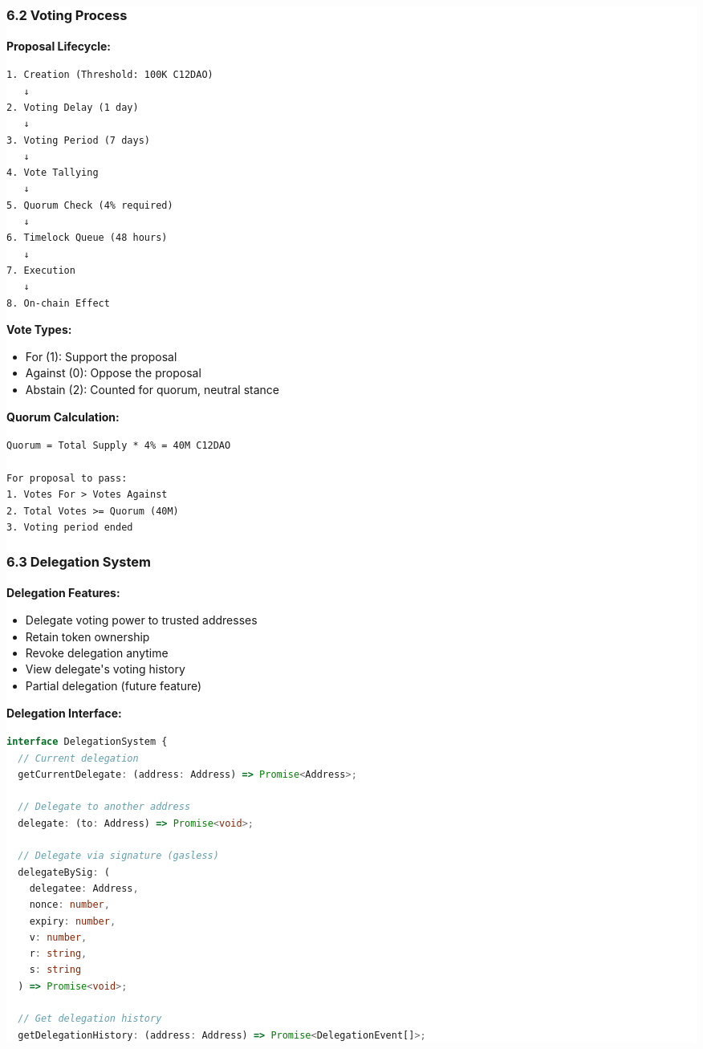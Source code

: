 ### 6.2 Voting Process

**Proposal Lifecycle:**
```
1. Creation (Threshold: 100K C12DAO)
   ↓
2. Voting Delay (1 day)
   ↓
3. Voting Period (7 days)
   ↓
4. Vote Tallying
   ↓
5. Quorum Check (4% required)
   ↓
6. Timelock Queue (48 hours)
   ↓
7. Execution
   ↓
8. On-chain Effect
```

**Vote Types:**
- For (1): Support the proposal
- Against (0): Oppose the proposal
- Abstain (2): Counted for quorum, neutral stance

**Quorum Calculation:**
```
Quorum = Total Supply * 4% = 40M C12DAO

For proposal to pass:
1. Votes For > Votes Against
2. Total Votes >= Quorum (40M)
3. Voting period ended
```

### 6.3 Delegation System

**Delegation Features:**
- Delegate voting power to trusted addresses
- Retain token ownership
- Revoke delegation anytime
- View delegate's voting history
- Partial delegation (future feature)

**Delegation Interface:**
```typescript
interface DelegationSystem {
  // Current delegation
  getCurrentDelegate: (address: Address) => Promise<Address>;

  // Delegate to another address
  delegate: (to: Address) => Promise<void>;

  // Delegate via signature (gasless)
  delegateBySig: (
    delegatee: Address,
    nonce: number,
    expiry: number,
    v: number,
    r: string,
    s: string
  ) => Promise<void>;

  // Get delegation history
  getDelegationHistory: (address: Address) => Promise<DelegationEvent[]>;
```